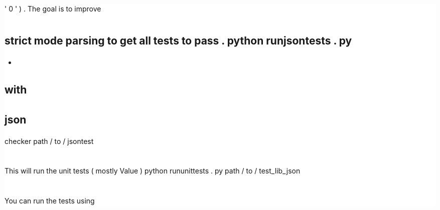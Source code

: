 '
0
'
)
.
The
goal
is
to
improve
#
strict
mode
parsing
to
get
all
tests
to
pass
.
python
runjsontests
.
py
-
-
with
-
json
-
checker
path
/
to
/
jsontest
#
This
will
run
the
unit
tests
(
mostly
Value
)
python
rununittests
.
py
path
/
to
/
test_lib_json
#
You
can
run
the
tests
using